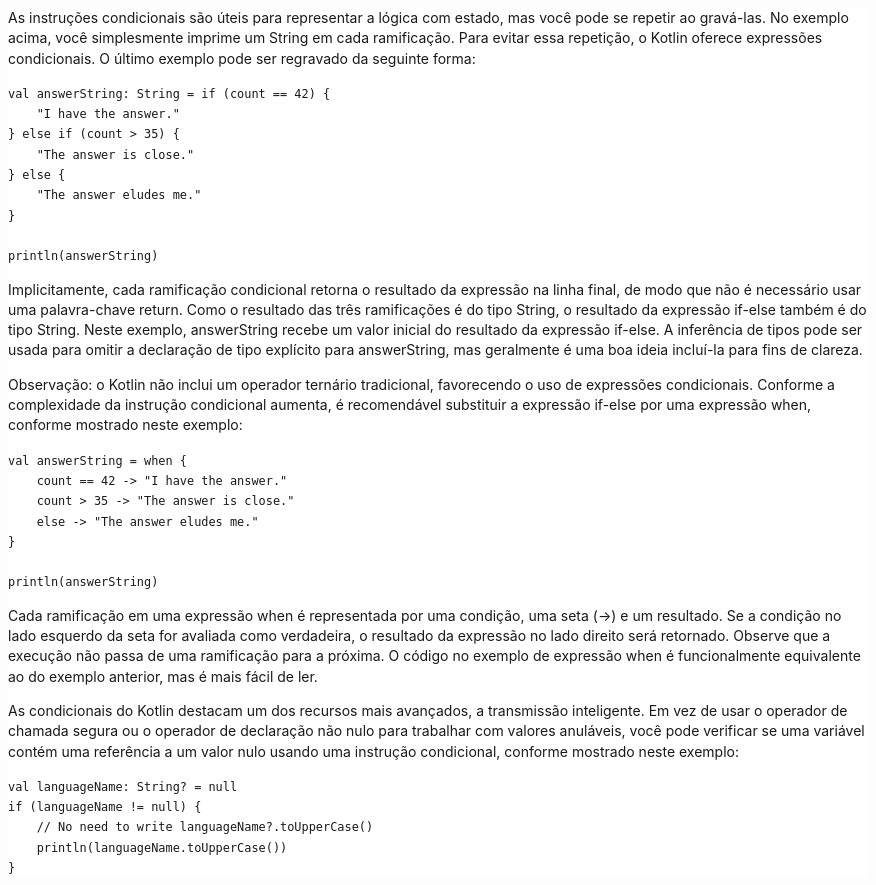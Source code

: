 As instruções condicionais são úteis para representar a lógica com estado, mas você pode se repetir ao gravá-las. No exemplo acima, você simplesmente imprime um String em cada ramificação. Para evitar essa repetição, o Kotlin oferece expressões condicionais. O último exemplo pode ser regravado da seguinte forma:

```
val answerString: String = if (count == 42) {
    "I have the answer."
} else if (count > 35) {
    "The answer is close."
} else {
    "The answer eludes me."
}

println(answerString)
```

Implicitamente, cada ramificação condicional retorna o resultado da expressão na linha final, de modo que não é necessário usar uma palavra-chave return. Como o resultado das três ramificações é do tipo String, o resultado da expressão if-else também é do tipo String. Neste exemplo, answerString recebe um valor inicial do resultado da expressão if-else. A inferência de tipos pode ser usada para omitir a declaração de tipo explícito para answerString, mas geralmente é uma boa ideia incluí-la para fins de clareza.

Observação: o Kotlin não inclui um operador ternário tradicional, favorecendo o uso de expressões condicionais.
Conforme a complexidade da instrução condicional aumenta, é recomendável substituir a expressão if-else por uma expressão when, conforme mostrado neste exemplo:

```
val answerString = when {
    count == 42 -> "I have the answer."
    count > 35 -> "The answer is close."
    else -> "The answer eludes me."
}

println(answerString)
```

Cada ramificação em uma expressão when é representada por uma condição, uma seta (->) e um resultado. Se a condição no lado esquerdo da seta for avaliada como verdadeira, o resultado da expressão no lado direito será retornado. Observe que a execução não passa de uma ramificação para a próxima. O código no exemplo de expressão when é funcionalmente equivalente ao do exemplo anterior, mas é mais fácil de ler.

As condicionais do Kotlin destacam um dos recursos mais avançados, a transmissão inteligente. Em vez de usar o operador de chamada segura ou o operador de declaração não nulo para trabalhar com valores anuláveis, você pode verificar se uma variável contém uma referência a um valor nulo usando uma instrução condicional, conforme mostrado neste exemplo:

```
val languageName: String? = null
if (languageName != null) {
    // No need to write languageName?.toUpperCase()
    println(languageName.toUpperCase())
}
```
